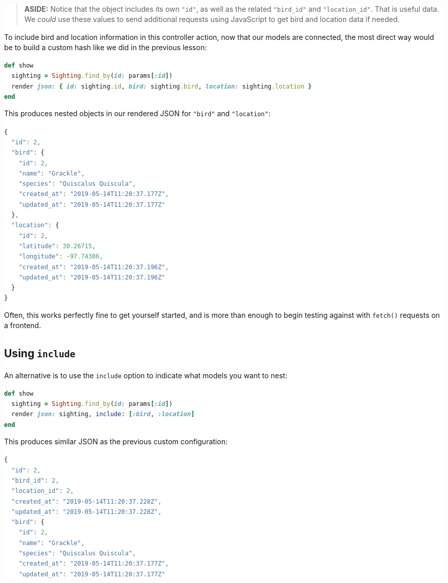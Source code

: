 > **ASIDE:** Notice that the object includes its own `"id"`, as well as the
> related `"bird_id"` and `"location_id"`. That is useful data. We _could_ use
> these values to send additional requests using JavaScript to get bird and
> location data if needed.

To include bird and location information in this controller action, now that our
models are connected, the most direct way would be to build a custom hash like 
we did in the previous lesson:

```ruby
def show
  sighting = Sighting.find_by(id: params[:id])
  render json: { id: sighting.id, bird: sighting.bird, location: sighting.location }
end
```

This produces nested objects in our rendered JSON for `"bird"` and `"location"`:

```js
{
  "id": 2,
  "bird": {
    "id": 2,
    "name": "Grackle",
    "species": "Quiscalus Quiscula",
    "created_at": "2019-05-14T11:20:37.177Z",
    "updated_at": "2019-05-14T11:20:37.177Z"
  },
  "location": {
    "id": 2,
    "latitude": 30.26715,
    "longitude": -97.74306,
    "created_at": "2019-05-14T11:20:37.196Z",
    "updated_at": "2019-05-14T11:20:37.196Z"
  }
}
```

Often, this works perfectly fine to get yourself started, and is more than
enough to begin testing against with `fetch()` requests on a frontend.

## Using `include`

An alternative is to use the `include` option to indicate what models
you want to nest:

```ruby
def show
  sighting = Sighting.find_by(id: params[:id])
  render json: sighting, include: [:bird, :location]
end
```

This produces similar JSON as the previous custom configuration:

```js
{
  "id": 2,
  "bird_id": 2,
  "location_id": 2,
  "created_at": "2019-05-14T11:20:37.228Z",
  "updated_at": "2019-05-14T11:20:37.228Z",
  "bird": {
    "id": 2,
    "name": "Grackle",
    "species": "Quiscalus Quiscula",
    "created_at": "2019-05-14T11:20:37.177Z",
    "updated_at": "2019-05-14T11:20:37.177Z"
```